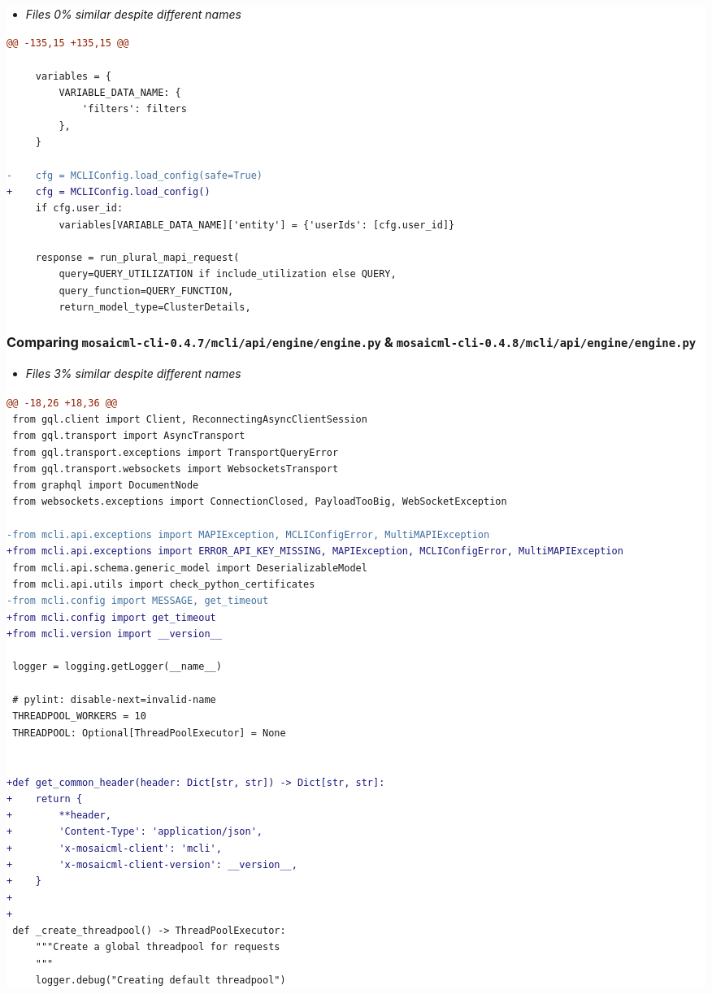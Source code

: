  * *Files 0% similar despite different names*

```diff
@@ -135,15 +135,15 @@
 
     variables = {
         VARIABLE_DATA_NAME: {
             'filters': filters
         },
     }
 
-    cfg = MCLIConfig.load_config(safe=True)
+    cfg = MCLIConfig.load_config()
     if cfg.user_id:
         variables[VARIABLE_DATA_NAME]['entity'] = {'userIds': [cfg.user_id]}
 
     response = run_plural_mapi_request(
         query=QUERY_UTILIZATION if include_utilization else QUERY,
         query_function=QUERY_FUNCTION,
         return_model_type=ClusterDetails,
```

### Comparing `mosaicml-cli-0.4.7/mcli/api/engine/engine.py` & `mosaicml-cli-0.4.8/mcli/api/engine/engine.py`

 * *Files 3% similar despite different names*

```diff
@@ -18,26 +18,36 @@
 from gql.client import Client, ReconnectingAsyncClientSession
 from gql.transport import AsyncTransport
 from gql.transport.exceptions import TransportQueryError
 from gql.transport.websockets import WebsocketsTransport
 from graphql import DocumentNode
 from websockets.exceptions import ConnectionClosed, PayloadTooBig, WebSocketException
 
-from mcli.api.exceptions import MAPIException, MCLIConfigError, MultiMAPIException
+from mcli.api.exceptions import ERROR_API_KEY_MISSING, MAPIException, MCLIConfigError, MultiMAPIException
 from mcli.api.schema.generic_model import DeserializableModel
 from mcli.api.utils import check_python_certificates
-from mcli.config import MESSAGE, get_timeout
+from mcli.config import get_timeout
+from mcli.version import __version__
 
 logger = logging.getLogger(__name__)
 
 # pylint: disable-next=invalid-name
 THREADPOOL_WORKERS = 10
 THREADPOOL: Optional[ThreadPoolExecutor] = None
 
 
+def get_common_header(header: Dict[str, str]) -> Dict[str, str]:
+    return {
+        **header,
+        'Content-Type': 'application/json',
+        'x-mosaicml-client': 'mcli',
+        'x-mosaicml-client-version': __version__,
+    }
+
+
 def _create_threadpool() -> ThreadPoolExecutor:
     """Create a global threadpool for requests
     """
     logger.debug("Creating default threadpool")
```